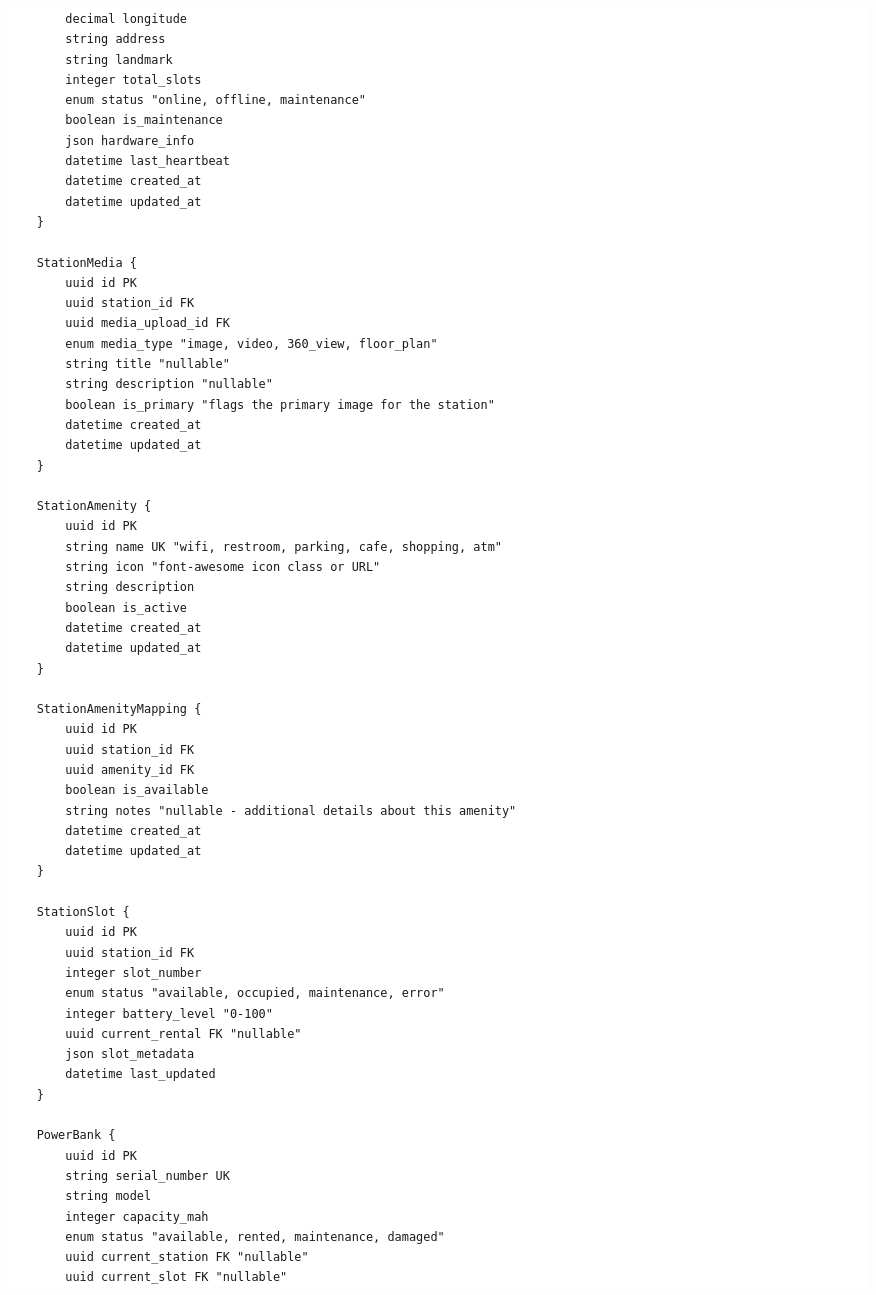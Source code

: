 ```mermaid
        decimal longitude
        string address
        string landmark
        integer total_slots
        enum status "online, offline, maintenance"
        boolean is_maintenance
        json hardware_info
        datetime last_heartbeat
        datetime created_at
        datetime updated_at
    }

    StationMedia {
        uuid id PK
        uuid station_id FK
        uuid media_upload_id FK
        enum media_type "image, video, 360_view, floor_plan"
        string title "nullable"
        string description "nullable"
        boolean is_primary "flags the primary image for the station"
        datetime created_at
        datetime updated_at
    }

    StationAmenity {
        uuid id PK
        string name UK "wifi, restroom, parking, cafe, shopping, atm"
        string icon "font-awesome icon class or URL"
        string description
        boolean is_active
        datetime created_at
        datetime updated_at
    }
    
    StationAmenityMapping {
        uuid id PK
        uuid station_id FK
        uuid amenity_id FK
        boolean is_available
        string notes "nullable - additional details about this amenity"
        datetime created_at
        datetime updated_at
    }

    StationSlot {
        uuid id PK
        uuid station_id FK
        integer slot_number
        enum status "available, occupied, maintenance, error"
        integer battery_level "0-100"
        uuid current_rental FK "nullable"
        json slot_metadata
        datetime last_updated
    }

    PowerBank {
        uuid id PK
        string serial_number UK
        string model
        integer capacity_mah
        enum status "available, rented, maintenance, damaged"
        uuid current_station FK "nullable"
        uuid current_slot FK "nullable"
```